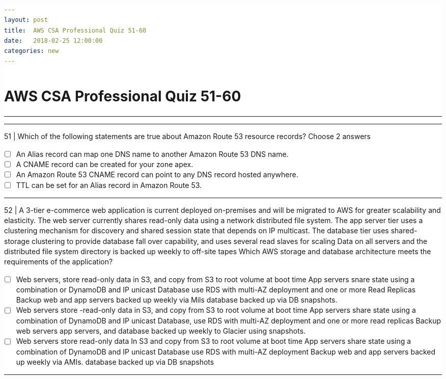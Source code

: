 ```yaml
---
layout: post 
title:  AWS CSA Professional Quiz 51-60 
date:   2018-02-25 12:00:00
categories: new
---
```


AWS CSA Professional Quiz 51-60 
====
-----
-----
51 | Which of the following statements are true about Amazon Route 53 resource records? Choose 2 answers

  - [ ] An Alias record can map one DNS name to another Amazon Route 53 DNS name.
  - [ ] A CNAME record can be created for your zone apex.
  - [ ] An Amazon Route 53 CNAME record can point to any DNS record hosted anywhere.
  - [ ] TTL can be set for an Alias record in Amazon Route 53.

 ---------- 

52 | A 3-tier e-commerce web application is current deployed on-premises and will be migrated to AWS for greater scalability and elasticity. The web server currently shares read-only data using a network distributed file system. The app server tier uses a clustering mechanism for discovery and shared session state that depends on IP multicast. The database tier uses shared-storage clustering to provide database fall over capability, and uses several read slaves for scaling Data on all servers and the distributed file system directory is backed up weekly to off-site tapes
Which AWS storage and database architecture meets the requirements of the application?

  - [ ] Web servers, store read-only data in S3, and copy from S3 to root volume at boot time App servers snare 
state using a combination or DynamoDB and IP unicast Database use RDS with multi-AZ deployment and one 
or more Read Replicas Backup web and app servers backed up weekly via Mils database backed up via DB 
snapshots.
  - [ ] Web servers store -read-only data in S3, and copy from S3 to root volume at boot time App servers share 
state using a combination of DynamoDB and IP unicast Database, use RDS with multi-AZ deployment and one 
or more read replicas Backup web servers app servers, and database backed up weekly to Glacier using 
snapshots.
  - [ ] Web servers store read-only data In S3 and copy from S3 to root volume at boot time App servers share 
state using a combination of DynamoDB and IP unicast Database use RDS with multi-AZ deployment Backup 
web and app servers backed up weekly via AMIs. database backed up via DB snapshots

 ---------- 
